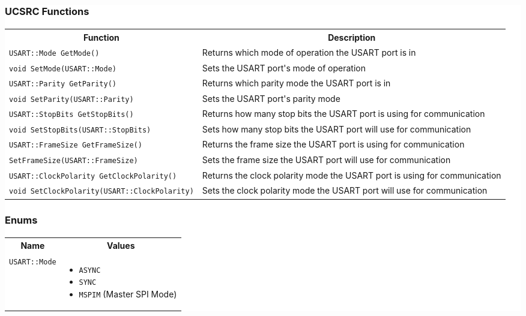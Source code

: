 ### UCSRC Functions
<table>
	<tr>
		<th>Function</th>
		<th>Description</th>
	</tr>
	<tr>
		<td><code>USART::Mode GetMode()</code></td>
		<td>Returns which mode of operation the USART port is in</td>
	</tr>
	<tr>
		<td><code>void SetMode(USART::Mode)</code></td>
		<td>Sets the USART port's mode of operation</td>
	</tr>
	<tr>
		<td><code>USART::Parity GetParity()</code></td>
		<td>Returns which parity mode the USART port is in</td>
	</tr>
	<tr>
		<td><code>void SetParity(USART::Parity)</code></td>
		<td>Sets the USART port's parity mode</td>
	</tr>
	<tr>
		<td><code>USART::StopBits GetStopBits()</code></td>
		<td>Returns how many stop bits the USART port is using for communication</td>
	</tr>
	<tr>
		<td><code>void SetStopBits(USART::StopBits)</code></td>
		<td>Sets how many stop bits the USART port will use for communication</td>
	</tr>
	<tr>
		<td><code>USART::FrameSize GetFrameSize()</code></td>
		<td>Returns the frame size the USART port is using for communication</td>
	</tr>
	<tr>
		<td><code>SetFrameSize(USART::FrameSize)</code></td>
		<td>Sets the frame size the USART port will use for communication</td>
	</tr>
	<tr>
		<td><code>USART::ClockPolarity GetClockPolarity()</code></td>
		<td>Returns the clock polarity mode the USART port is using for communication</td>
	</tr>
	<tr>
		<td><code>void SetClockPolarity(USART::ClockPolarity)</code></td>
		<td>Sets the clock polarity mode the USART port will use for communication</td>
	</tr>
</table>

### Enums
<table>
	<tr>
		<th>Name</th>
		<th>Values</th>
	</tr>
	<tr>
		<td><code>USART::Mode</code></td>
		<td>
			<ul>
				<li><code>ASYNC</code></li>
				<li><code>SYNC</code></li>
				<li><code>MSPIM</code> (Master SPI Mode)</li>
			</ul>				
		</td>